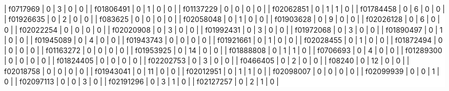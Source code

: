 | f0717969  | 0       | 3                      | 0                              | 0                 |
| f01806491 | 0       | 1                      | 0                              | 0                 |
| f01137229 | 0       | 0                      | 0                              | 0                 |
| f02062851 | 0       | 1                      | 1                              | 0                 |
| f01784458 | 0       | 6                      | 0                              | 0                 |
| f01926635 | 0       | 2                      | 0                              | 0                 |
| f083625   | 0       | 0                      | 0                              | 0                 |
| f02058048 | 0       | 1                      | 0                              | 0                 |
| f01903628 | 0       | 9                      | 0                              | 0                 |
| f02026128 | 0       | 6                      | 0                              | 0                 |
| f02022254 | 0       | 0                      | 0                              | 0                 |
| f02020908 | 0       | 3                      | 0                              | 0                 |
| f01992431 | 0       | 3                      | 0                              | 0                 |
| f01972068 | 0       | 3                      | 0                              | 0                 |
| f01890497 | 0       | 1                      | 0                              | 0                 |
| f01945089 | 0       | 4                      | 0                              | 0                 |
| f01943743 | 0       | 0                      | 0                              | 0                 |
| f01921661 | 0       | 1                      | 0                              | 0                 |
| f02028455 | 0       | 1                      | 0                              | 0                 |
| f01872494 | 0       | 0                      | 0                              | 0                 |
| f01163272 | 0       | 0                      | 0                              | 0                 |
| f01953925 | 0       | 14                     | 0                              | 0                 |
| f01888808 | 0       | 1                      | 1                              | 0                 |
| f0706693  | 0       | 4                      | 0                              | 0                 |
| f01289300 | 0       | 0                      | 0                              | 0                 |
| f01824405 | 0       | 0                      | 0                              | 0                 |
| f02202753 | 0       | 3                      | 0                              | 0                 |
| f0466405  | 0       | 2                      | 0                              | 0                 |
| f08240    | 0       | 12                     | 0                              | 0                 |
| f02018758 | 0       | 0                      | 0                              | 0                 |
| f01943041 | 0       | 11                     | 0                              | 0                 |
| f02012951 | 0       | 1                      | 1                              | 0                 |
| f02098007 | 0       | 0                      | 0                              | 0                 |
| f02099939 | 0       | 0                      | 1                              | 0                 |
| f02097113 | 0       | 0                      | 3                              | 0                 |
| f02191296 | 0       | 3                      | 1                              | 0                 |
| f02127257 | 0       | 2                      | 1                              | 0                 |